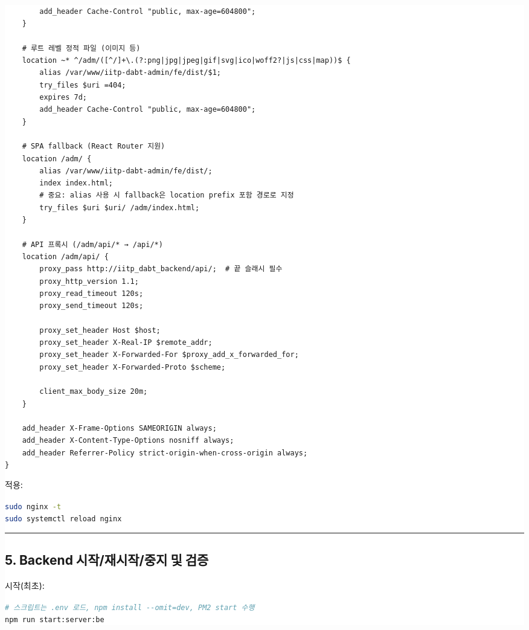 ```nginx
        add_header Cache-Control "public, max-age=604800";
    }

    # 루트 레벨 정적 파일 (이미지 등)
    location ~* ^/adm/([^/]+\.(?:png|jpg|jpeg|gif|svg|ico|woff2?|js|css|map))$ {
        alias /var/www/iitp-dabt-admin/fe/dist/$1;
        try_files $uri =404;
        expires 7d;
        add_header Cache-Control "public, max-age=604800";
    }

    # SPA fallback (React Router 지원)
    location /adm/ {
        alias /var/www/iitp-dabt-admin/fe/dist/;
        index index.html;
        # 중요: alias 사용 시 fallback은 location prefix 포함 경로로 지정
        try_files $uri $uri/ /adm/index.html;
    }

    # API 프록시 (/adm/api/* → /api/*)
    location /adm/api/ {
        proxy_pass http://iitp_dabt_backend/api/;  # 끝 슬래시 필수
        proxy_http_version 1.1;
        proxy_read_timeout 120s;
        proxy_send_timeout 120s;

        proxy_set_header Host $host;
        proxy_set_header X-Real-IP $remote_addr;
        proxy_set_header X-Forwarded-For $proxy_add_x_forwarded_for;
        proxy_set_header X-Forwarded-Proto $scheme;

        client_max_body_size 20m;
    }

    add_header X-Frame-Options SAMEORIGIN always;
    add_header X-Content-Type-Options nosniff always;
    add_header Referrer-Policy strict-origin-when-cross-origin always;
}
```

적용:
```bash
sudo nginx -t
sudo systemctl reload nginx
```

---

## 5. Backend 시작/재시작/중지 및 검증

시작(최초):
```bash
# 스크립트는 .env 로드, npm install --omit=dev, PM2 start 수행
npm run start:server:be
```
